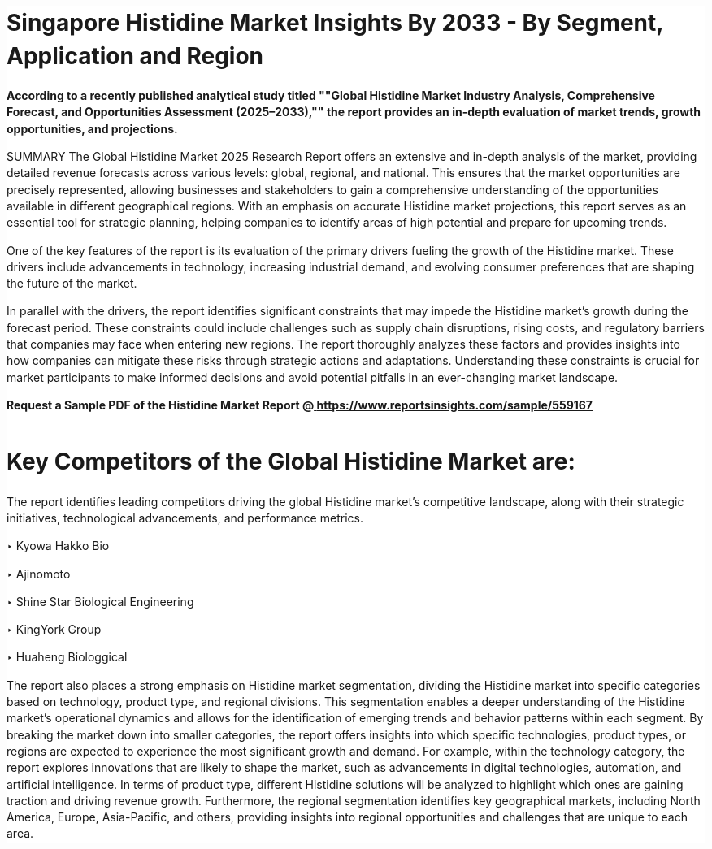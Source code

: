 # Singapore Histidine Market Insights By 2033 - By Segment, Application and Region

<strong>According to a recently published analytical study titled ""Global Histidine Market Industry Analysis, Comprehensive Forecast, and Opportunities Assessment (2025–2033),"" the report provides an in-depth evaluation of market trends, growth opportunities, and projections.</strong>

SUMMARY The Global <a href=https://www.reportsinsights.com/sample/559167>Histidine Market 2025 </a> Research Report offers an extensive and in-depth analysis of the market, providing detailed revenue forecasts across various levels: global, regional, and national. This ensures that the market opportunities are precisely represented, allowing businesses and stakeholders to gain a comprehensive understanding of the opportunities available in different geographical regions. With an emphasis on accurate Histidine market projections, this report serves as an essential tool for strategic planning, helping companies to identify areas of high potential and prepare for upcoming trends.

One of the key features of the report is its evaluation of the primary drivers fueling the growth of the Histidine market. These drivers include advancements in technology, increasing industrial demand, and evolving consumer preferences that are shaping the future of the market. 

In parallel with the drivers, the report identifies significant constraints that may impede the Histidine market’s growth during the forecast period. These constraints could include challenges such as supply chain disruptions, rising costs, and regulatory barriers that companies may face when entering new regions. The report thoroughly analyzes these factors and provides insights into how companies can mitigate these risks through strategic actions and adaptations. Understanding these constraints is crucial for market participants to make informed decisions and avoid potential pitfalls in an ever-changing market landscape.

<strong>Request a Sample PDF of the Histidine Market Report </strong><strong>@<a href=https://www.reportsinsights.com/sample/559167> https://www.reportsinsights.com/sample/559167</a></strong></font>

# <strong>Key Competitors of the Global Histidine Market are:</strong>

The report identifies leading competitors driving the global Histidine market’s competitive landscape, along with their strategic initiatives, technological advancements, and performance metrics.

‣ Kyowa Hakko Bio

‣ Ajinomoto

‣ Shine Star Biological Engineering

‣ KingYork Group

‣ Huaheng Biologgical

The report also places a strong emphasis on Histidine market segmentation, dividing the Histidine market into specific categories based on technology, product type, and regional divisions. This segmentation enables a deeper understanding of the Histidine market’s operational dynamics and allows for the identification of emerging trends and behavior patterns within each segment. By breaking the market down into smaller categories, the report offers insights into which specific technologies, product types, or regions are expected to experience the most significant growth and demand. For example, within the technology category, the report explores innovations that are likely to shape the market, such as advancements in digital technologies, automation, and artificial intelligence. In terms of product type, different Histidine solutions will be analyzed to highlight which ones are gaining traction and driving revenue growth. Furthermore, the regional segmentation identifies key geographical markets, including North America, Europe, Asia-Pacific, and others, providing insights into regional opportunities and challenges that are unique to each area.
